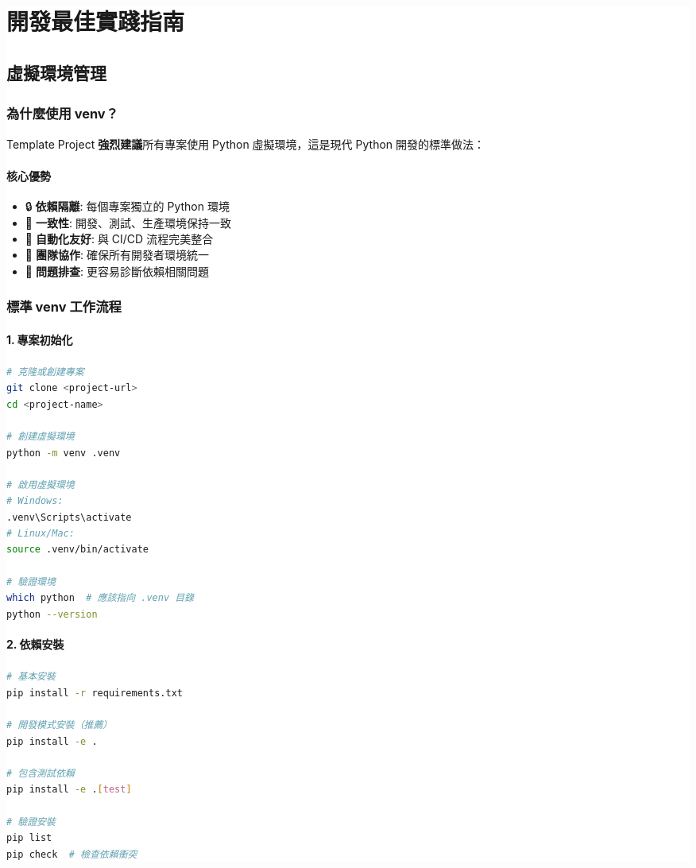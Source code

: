 # 開發最佳實踐指南

## 虛擬環境管理

### 為什麼使用 venv？

Template Project **強烈建議**所有專案使用 Python 虛擬環境，這是現代 Python 開發的標準做法：

#### 核心優勢
- 🔒 **依賴隔離**: 每個專案獨立的 Python 環境
- 🔬 **一致性**: 開發、測試、生產環境保持一致
- 🚀 **自動化友好**: 與 CI/CD 流程完美整合
- 👥 **團隊協作**: 確保所有開發者環境統一
- 🐛 **問題排查**: 更容易診斷依賴相關問題

### 標準 venv 工作流程

#### 1. 專案初始化
```bash
# 克隆或創建專案
git clone <project-url>
cd <project-name>

# 創建虛擬環境
python -m venv .venv

# 啟用虛擬環境
# Windows:
.venv\Scripts\activate
# Linux/Mac:
source .venv/bin/activate

# 驗證環境
which python  # 應該指向 .venv 目錄
python --version
```

#### 2. 依賴安裝
```bash
# 基本安裝
pip install -r requirements.txt

# 開發模式安裝（推薦）
pip install -e .

# 包含測試依賴
pip install -e .[test]

# 驗證安裝
pip list
pip check  # 檢查依賴衝突
```
